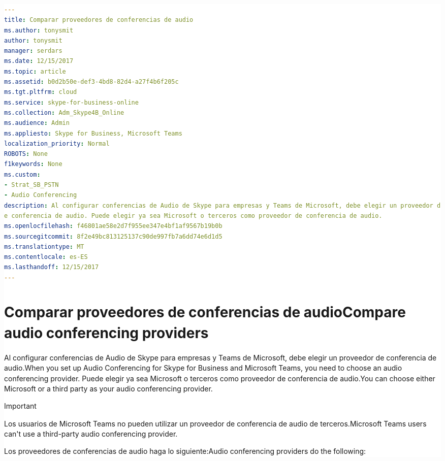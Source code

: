 ```yaml
---
title: Comparar proveedores de conferencias de audio
ms.author: tonysmit
author: tonysmit
manager: serdars
ms.date: 12/15/2017
ms.topic: article
ms.assetid: b0d2b50e-def3-4bd8-82d4-a27f4b6f205c
ms.tgt.pltfrm: cloud
ms.service: skype-for-business-online
ms.collection: Adm_Skype4B_Online
ms.audience: Admin
ms.appliesto: Skype for Business, Microsoft Teams
localization_priority: Normal
ROBOTS: None
f1keywords: None
ms.custom:
- Strat_SB_PSTN
- Audio Conferencing
description: Al configurar conferencias de Audio de Skype para empresas y Teams de Microsoft, debe elegir un proveedor de conferencia de audio. Puede elegir ya sea Microsoft o terceros como proveedor de conferencia de audio.
ms.openlocfilehash: f46801ae58e2d7f955ee347e4bf1af9567b19b0b
ms.sourcegitcommit: 8f2e49bc813125137c90de997fb7a6dd74e6d1d5
ms.translationtype: MT
ms.contentlocale: es-ES
ms.lasthandoff: 12/15/2017
---
```

# <a name="compare-audio-conferencing-providers"></a><span data-ttu-id="82b9e-104">Comparar proveedores de conferencias de audio</span><span class="sxs-lookup"><span data-stu-id="82b9e-104">Compare audio conferencing providers</span></span>

<span data-ttu-id="82b9e-105">Al configurar conferencias de Audio de Skype para empresas y Teams de Microsoft, debe elegir un proveedor de conferencia de audio.</span><span class="sxs-lookup"><span data-stu-id="82b9e-105">When you set up Audio Conferencing for Skype for Business and Microsoft Teams, you need to choose an audio conferencing provider.</span></span> <span data-ttu-id="82b9e-106">Puede elegir ya sea Microsoft o terceros como proveedor de conferencia de audio.</span><span class="sxs-lookup"><span data-stu-id="82b9e-106">You can choose either Microsoft or a third party as your audio conferencing provider.</span></span> 
  
> [!IMPORTANT]
> <span data-ttu-id="82b9e-107">Los usuarios de Microsoft Teams no pueden utilizar un proveedor de conferencia de audio de terceros.</span><span class="sxs-lookup"><span data-stu-id="82b9e-107">Microsoft Teams users can't use a third-party audio conferencing provider.</span></span> 
  
<span data-ttu-id="82b9e-108">Los proveedores de conferencias de audio haga lo siguiente:</span><span class="sxs-lookup"><span data-stu-id="82b9e-108">Audio conferencing providers do the following:</span></span> 
  